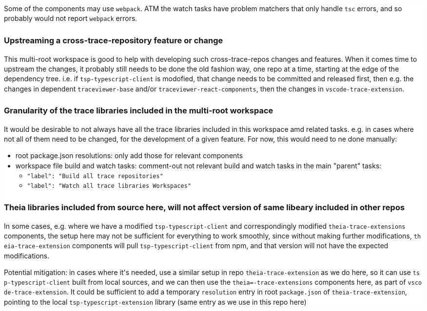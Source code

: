 Some of the components may use `webpack`. ATM the watch tasks have problem matchers that only handle `tsc` errors, and so probably would not report `webpack` errors.

### Upstreaming a cross-trace-repository feature or change

This multi-root workspace is good to help with developing such cross-trace-repos changes and features. When it comes time to upstream the changes, it probably still needs to be done the old fashion way, one repo at a time, starting at the edge of the dependency tree. i.e. if `tsp-typescript-client` is modofied, that change needs to be committed and released first, then e.g. the changes in dependent `traceviewer-base` and/or `traceviewer-react-components`, then the changes in `vscode-trace-extension`.

### Granularity of the trace libraries included in the multi-root workspace

It would be desirable to not always have all the trace libraries included in this workspace amd related tasks. e.g. in cases where not all of them need to be changed, for the development of a given feature. For now, this would need to ne done manually:

- root package.json resolutions: only add those for relevant components
- workspace file build and watch tasks: comment-out not relevant build and watch tasks in the main "parent" tasks:
  - `"label": "Build all trace repositories"`
  - `"label": "Watch all trace libraries Workspaces"`

### Theia libraries included from source here, will not affect version of same libeary included in other repos

In some cases, e.g. where we have a modified `tsp-typescript-client` and correspondingly modified `theia-trace-extensions` components, the setup here may not be sufficient for everything to work smoothly, since without making further modifications, `theia-trace-extension` components will pull `tsp-typescript-client` from npm, and that version will not have the expected modifications. 

Potential mitigation: in cases where it's needed, use a similar setup in repo `theia-trace-extension` as we do here, so it can use `tsp-typescript-client` built from local sources, and we can then use the `theia=-trace-extensions` components here, as part of `vscode-trace-extension`. It could be sufficient to add a temporary `resolution` entry in root `package.json` of `theia-trace-extension`, pointing to the local `tsp-typescript-extension` library (same entry as we use in this repo here)
